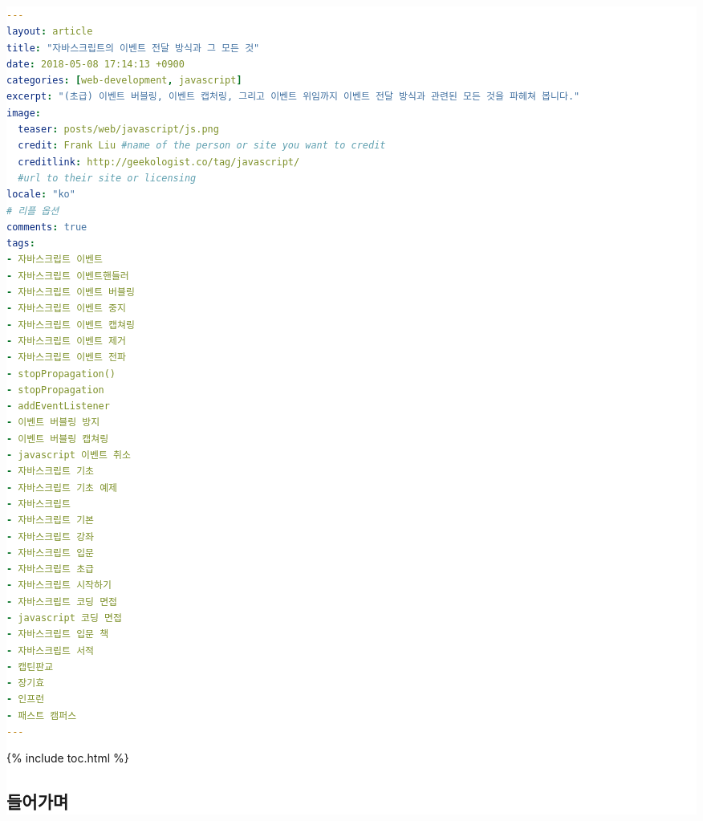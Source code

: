 ```yaml
---
layout: article
title: "자바스크립트의 이벤트 전달 방식과 그 모든 것"
date: 2018-05-08 17:14:13 +0900
categories: [web-development, javascript]
excerpt: "(초급) 이벤트 버블링, 이벤트 캡처링, 그리고 이벤트 위임까지 이벤트 전달 방식과 관련된 모든 것을 파헤쳐 봅니다."
image:
  teaser: posts/web/javascript/js.png
  credit: Frank Liu #name of the person or site you want to credit
  creditlink: http://geekologist.co/tag/javascript/
  #url to their site or licensing
locale: "ko"
# 리플 옵션
comments: true
tags:
- 자바스크립트 이벤트
- 자바스크립트 이벤트핸들러
- 자바스크립트 이벤트 버블링
- 자바스크립트 이벤트 중지
- 자바스크립트 이벤트 캡쳐링
- 자바스크립트 이벤트 제거
- 자바스크립트 이벤트 전파
- stopPropagation()
- stopPropagation
- addEventListener
- 이벤트 버블링 방지
- 이벤트 버블링 캡쳐링
- javascript 이벤트 취소
- 자바스크립트 기초
- 자바스크립트 기초 예제
- 자바스크립트
- 자바스크립트 기본
- 자바스크립트 강좌
- 자바스크립트 입문
- 자바스크립트 초급
- 자바스크립트 시작하기
- 자바스크립트 코딩 면접
- javascript 코딩 면접
- 자바스크립트 입문 책
- 자바스크립트 서적
- 캡틴판교
- 장기효
- 인프런
- 패스트 캠퍼스
---
```


{% include toc.html %}

## 들어가며
